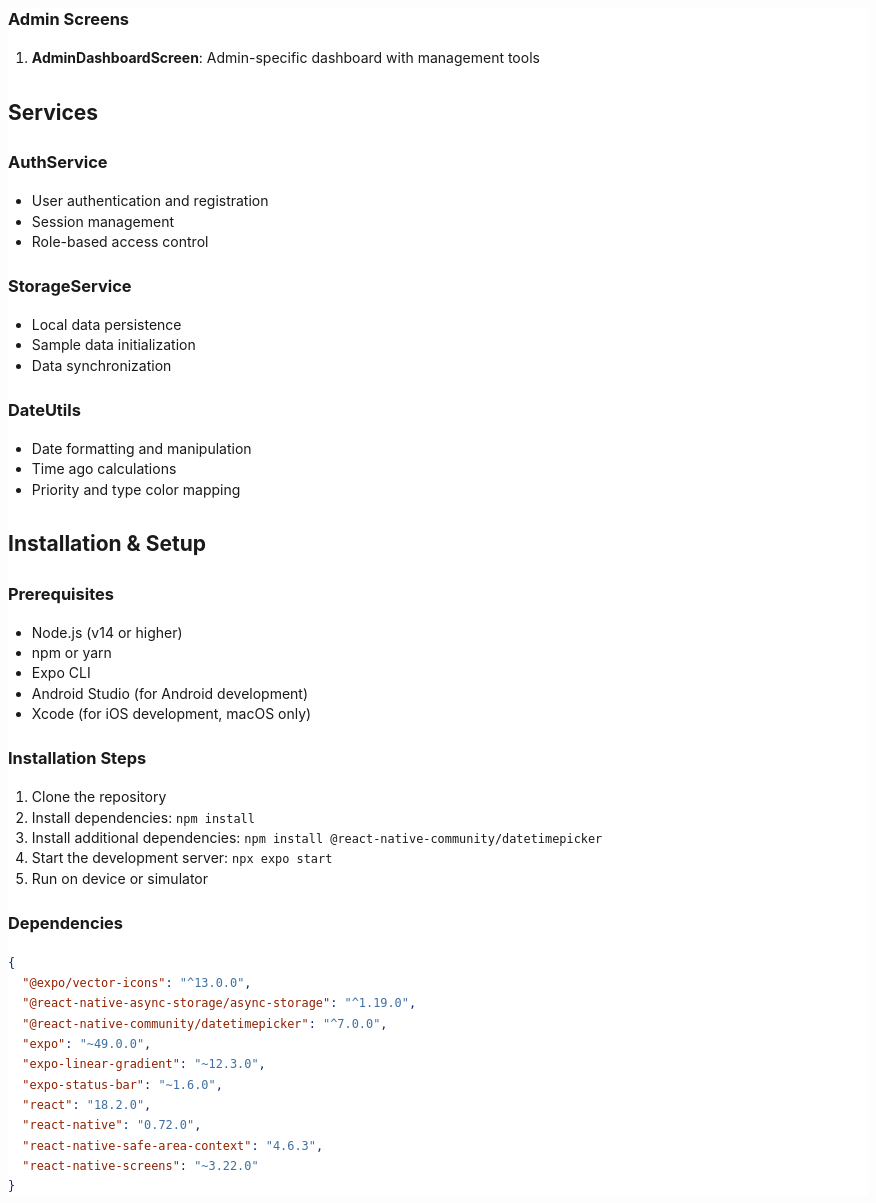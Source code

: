 ### Admin Screens
1. **AdminDashboardScreen**: Admin-specific dashboard with management tools

## Services

### AuthService
- User authentication and registration
- Session management
- Role-based access control

### StorageService
- Local data persistence
- Sample data initialization
- Data synchronization

### DateUtils
- Date formatting and manipulation
- Time ago calculations
- Priority and type color mapping

## Installation & Setup

### Prerequisites
- Node.js (v14 or higher)
- npm or yarn
- Expo CLI
- Android Studio (for Android development)
- Xcode (for iOS development, macOS only)

### Installation Steps
1. Clone the repository
2. Install dependencies: `npm install`
3. Install additional dependencies: `npm install @react-native-community/datetimepicker`
4. Start the development server: `npx expo start`
5. Run on device or simulator

### Dependencies
```json
{
  "@expo/vector-icons": "^13.0.0",
  "@react-native-async-storage/async-storage": "^1.19.0",
  "@react-native-community/datetimepicker": "^7.0.0",
  "expo": "~49.0.0",
  "expo-linear-gradient": "~12.3.0",
  "expo-status-bar": "~1.6.0",
  "react": "18.2.0",
  "react-native": "0.72.0",
  "react-native-safe-area-context": "4.6.3",
  "react-native-screens": "~3.22.0"
}
```
